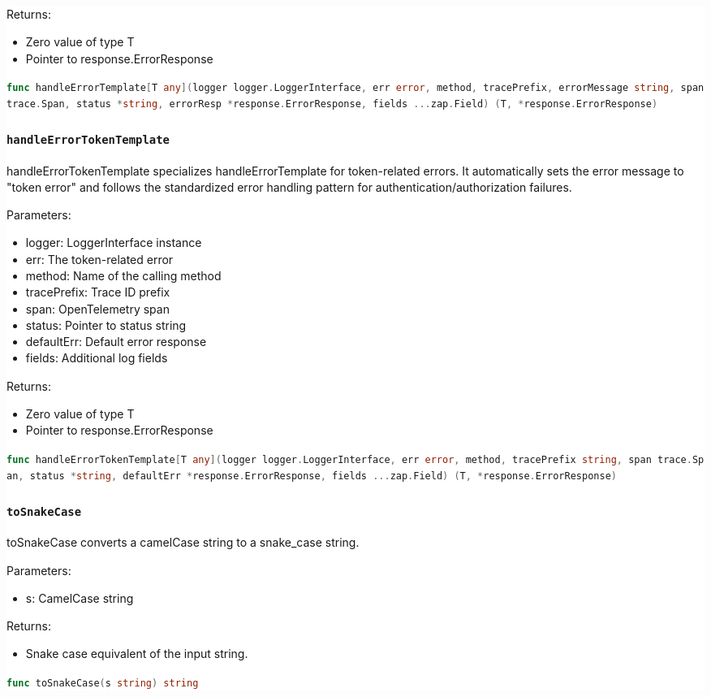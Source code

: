 Returns:
  - Zero value of type T
  - Pointer to response.ErrorResponse

```go
func handleErrorTemplate[T any](logger logger.LoggerInterface, err error, method, tracePrefix, errorMessage string, span trace.Span, status *string, errorResp *response.ErrorResponse, fields ...zap.Field) (T, *response.ErrorResponse)
```

### `handleErrorTokenTemplate`

handleErrorTokenTemplate specializes handleErrorTemplate for token-related errors.
It automatically sets the error message to "token error" and follows the
standardized error handling pattern for authentication/authorization failures.

Parameters:
  - logger: LoggerInterface instance
  - err: The token-related error
  - method: Name of the calling method
  - tracePrefix: Trace ID prefix
  - span: OpenTelemetry span
  - status: Pointer to status string
  - defaultErr: Default error response
  - fields: Additional log fields

Returns:
  - Zero value of type T
  - Pointer to response.ErrorResponse

```go
func handleErrorTokenTemplate[T any](logger logger.LoggerInterface, err error, method, tracePrefix string, span trace.Span, status *string, defaultErr *response.ErrorResponse, fields ...zap.Field) (T, *response.ErrorResponse)
```

### `toSnakeCase`

toSnakeCase converts a camelCase string to a snake_case string.

Parameters:

  - s: CamelCase string

Returns:

  - Snake case equivalent of the input string.

```go
func toSnakeCase(s string) string
```

